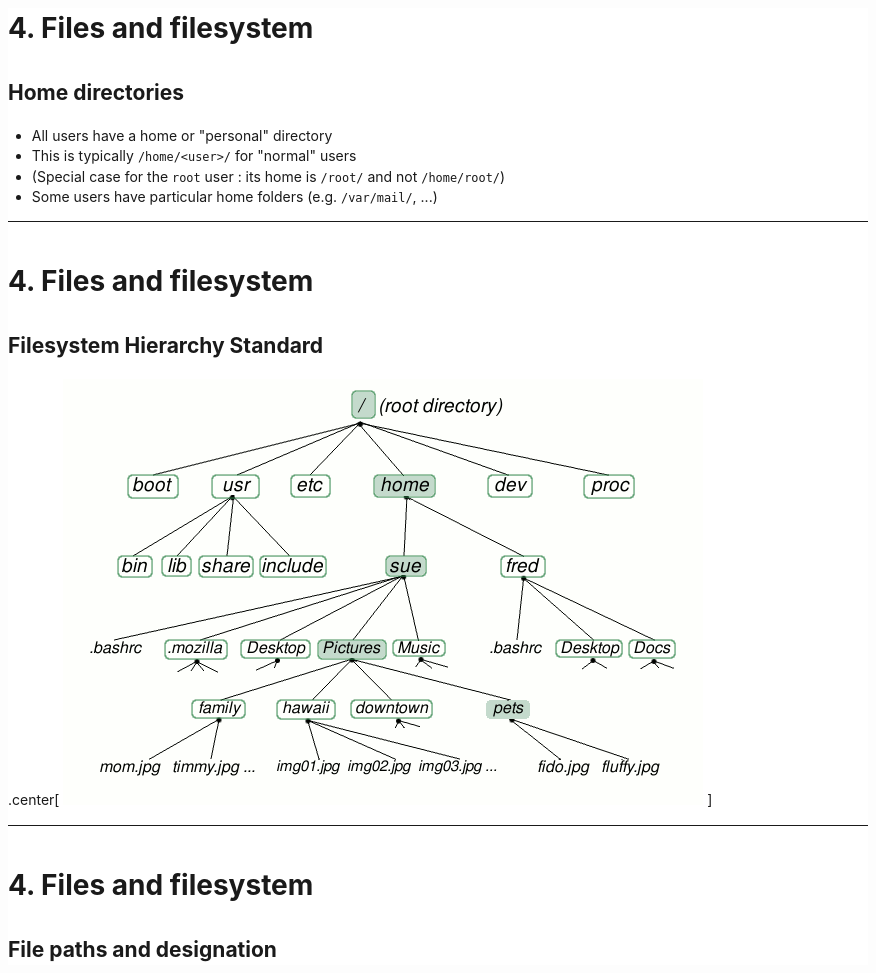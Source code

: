 # 4. Files and filesystem

## Home directories

- All users have a home or "personal" directory
- This is typically `/home/<user>/` for "normal" users
- (Special case for the `root` user : its home is `/root/` and not `/home/root/`)
- Some users have particular home folders (e.g. `/var/mail/`, ...)

---

# 4. Files and filesystem

## Filesystem Hierarchy Standard

.center[
![](img/filetree.png)
]

---

# 4. Files and filesystem

## File paths and designation
